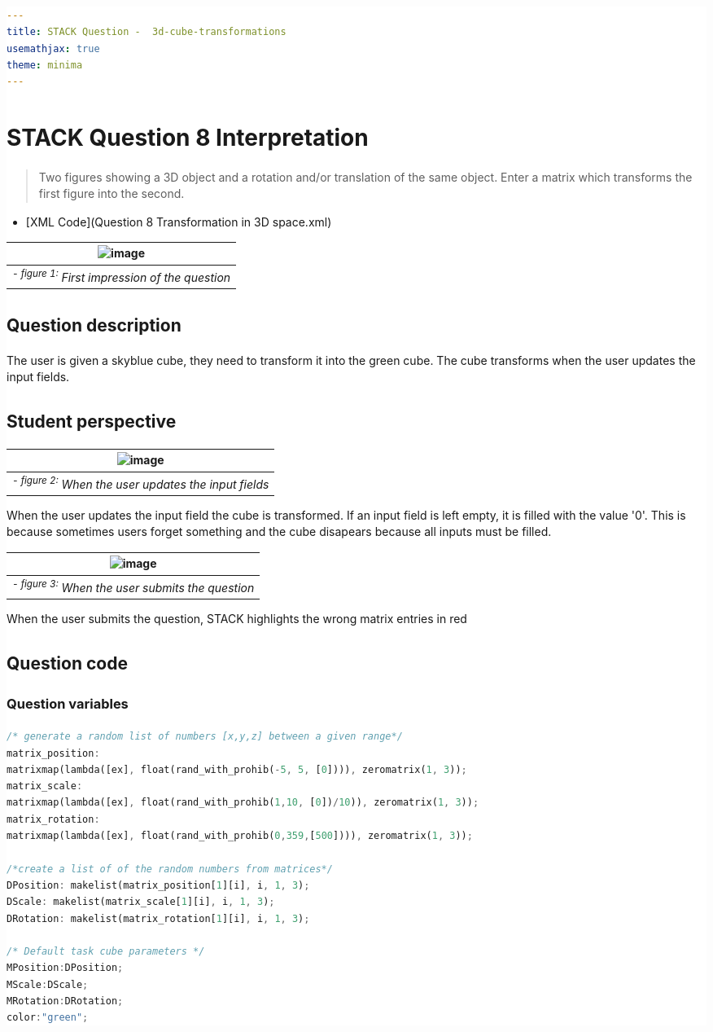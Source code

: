 ```yaml
---
title: STACK Question -  3d-cube-transformations
usemathjax: true
theme: minima
---
```


# STACK Question 8 Interpretation

> Two figures showing a 3D object and a rotation and/or translation of the same object.
> Enter a matrix which transforms the first figure into the second.

- [XML Code](Question 8 Transformation in 3D space.xml)



| ![image](https://user-images.githubusercontent.com/43517080/219105972-62f44e65-ac71-4fd8-9d56-305405474e1c.png) |
|:--:|
| <sup>*-  figure 1:*</sup> *First impression of the question* |

## Question description
The user is given a skyblue cube, they need to transform it into the green cube. The cube transforms when the user updates the input fields.

## Student perspective

| ![image](https://user-images.githubusercontent.com/43517080/219118766-bedebf56-67bd-4df1-838b-b98a4393ba89.png) |
|:--:|
| <sup>*-  figure 2:*</sup>  *When the user updates the input fields* |

When the user updates the input field the cube is transformed. If an input field is left empty, it is filled with the value '0'. This is because sometimes users forget something and the cube disapears because all inputs must be filled.

| ![image](https://user-images.githubusercontent.com/43517080/219126215-cf5d8695-bebe-4ece-ab42-366c2fdeb3a7.png) |
|:--:|
| <sup>*-  figure 3:*</sup> *When the user submits the question* |

When the user submits the question, STACK highlights the wrong matrix entries in red

## Question code
### Question variables
```rust
/* generate a random list of numbers [x,y,z] between a given range*/
matrix_position: 
matrixmap(lambda([ex], float(rand_with_prohib(-5, 5, [0]))), zeromatrix(1, 3));
matrix_scale: 
matrixmap(lambda([ex], float(rand_with_prohib(1,10, [0])/10)), zeromatrix(1, 3));
matrix_rotation: 
matrixmap(lambda([ex], float(rand_with_prohib(0,359,[500]))), zeromatrix(1, 3));

/*create a list of of the random numbers from matrices*/
DPosition: makelist(matrix_position[1][i], i, 1, 3);
DScale: makelist(matrix_scale[1][i], i, 1, 3);
DRotation: makelist(matrix_rotation[1][i], i, 1, 3);

/* Default task cube parameters */
MPosition:DPosition;
MScale:DScale;
MRotation:DRotation;
color:"green";
```